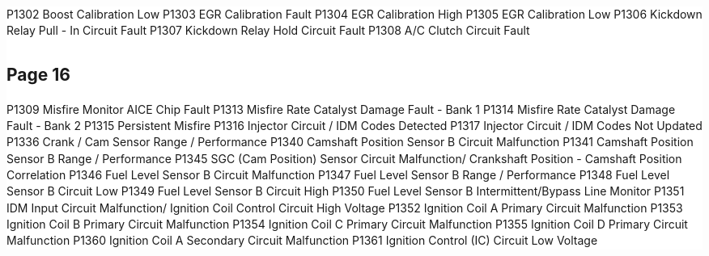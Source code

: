 P1302
Boost Calibration Low
P1303
EGR Calibration Fault
P1304
EGR Calibration High
P1305
EGR Calibration Low
P1306
Kickdown Relay Pull - In Circuit Fault
P1307
Kickdown Relay Hold Circuit Fault
P1308
A/C Clutch Circuit Fault


## Page 16

P1309
Misfire Monitor AICE Chip Fault
P1313
Misfire Rate Catalyst Damage Fault - Bank 1
P1314
Misfire Rate Catalyst Damage Fault - Bank 2
P1315
Persistent Misfire
P1316
Injector Circuit / IDM Codes Detected
P1317
Injector Circuit / IDM Codes Not Updated
P1336
Crank / Cam Sensor Range / Performance
P1340
Camshaft Position Sensor B Circuit Malfunction
P1341
Camshaft Position Sensor B Range / Performance
P1345
SGC (Cam Position) Sensor Circuit Malfunction/ Crankshaft
Position - Camshaft Position Correlation
P1346
Fuel Level Sensor B Circuit Malfunction
P1347
Fuel Level Sensor B Range / Performance
P1348
Fuel Level Sensor B Circuit Low
P1349
Fuel Level Sensor B Circuit High
P1350
Fuel Level Sensor B Intermittent/Bypass Line Monitor
P1351
IDM Input Circuit Malfunction/ Ignition Coil Control Circuit High
Voltage
P1352
Ignition Coil A Primary Circuit Malfunction
P1353
Ignition Coil B Primary Circuit Malfunction
P1354
Ignition Coil C Primary Circuit Malfunction
P1355
Ignition Coil D Primary Circuit Malfunction
P1360
Ignition Coil A Secondary Circuit Malfunction
P1361
Ignition Control (IC) Circuit Low Voltage